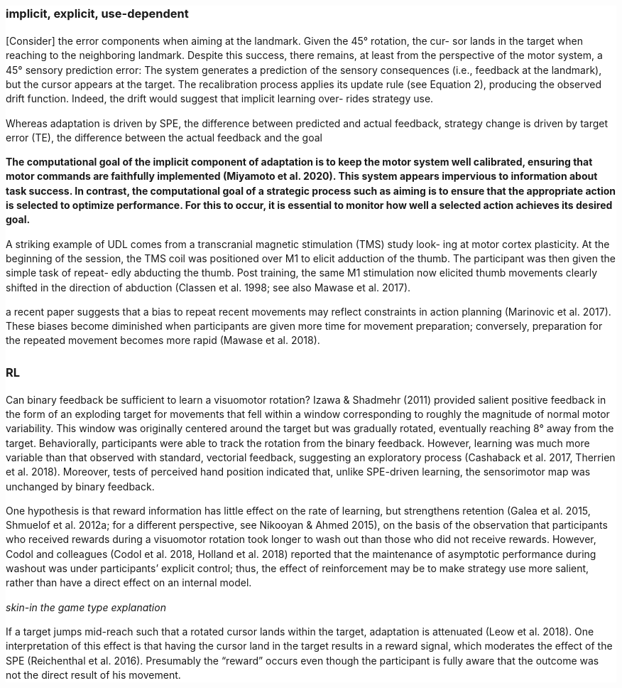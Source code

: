 ### implicit, explicit, use-dependent

[Consider] the error components when aiming at the landmark. Given the 45° rotation, the cur- sor lands in the target when reaching to the neighboring landmark. Despite this success, there remains, at least from the perspective of the motor system, a 45° sensory prediction error: The system generates a prediction of the sensory consequences (i.e., feedback at the landmark), but the cursor appears at the target. The recalibration process applies its update rule (see Equation 2), producing the observed drift function. Indeed, the drift would suggest that implicit learning over- rides strategy use.

Whereas adaptation is driven by SPE, the difference between predicted and actual feedback, strategy change is driven by target error (TE), the difference between the actual feedback and the goal 

**The computational goal of the implicit component of adaptation is to keep the motor system well calibrated, ensuring that motor commands are faithfully implemented (Miyamoto et al. 2020). This system appears impervious to information about task success. In contrast, the computational goal of a strategic process such as aiming is to ensure that the appropriate action is selected to optimize performance. For this to occur, it is essential to monitor how well a selected action achieves its desired goal.**

A striking example of UDL comes from a transcranial magnetic stimulation (TMS) study look- ing at motor cortex plasticity. At the beginning of the session, the TMS coil was positioned over M1 to elicit adduction of the thumb. The participant was then given the simple task of repeat- edly abducting the thumb. Post training, the same M1 stimulation now elicited thumb movements clearly shifted in the direction of abduction (Classen et al. 1998; see also Mawase et al. 2017).

a recent paper suggests that a bias to repeat recent movements may reflect constraints in action planning (Marinovic et al. 2017). These biases become diminished when participants are given more time for movement preparation; conversely, preparation for the repeated movement becomes more rapid (Mawase et al. 2018).

### RL 

Can binary feedback be sufficient to learn a visuomotor rotation? Izawa & Shadmehr (2011) provided salient positive feedback in the form of an exploding target for movements that fell within a window corresponding to roughly the magnitude of normal motor variability. This window was originally centered around the target but was gradually rotated, eventually reaching 8° away from the target. Behaviorally, participants were able to track the rotation from the binary feedback. However, learning was much more variable than that observed with standard, vectorial feedback, suggesting an exploratory process (Cashaback et al. 2017, Therrien et al. 2018). Moreover, tests of perceived hand position indicated that, unlike SPE-driven learning, the sensorimotor map was unchanged by binary feedback.

One hypothesis is that reward information has little effect on the rate of learning, but strengthens retention (Galea et al. 2015, Shmuelof et al. 2012a; for a different perspective, see Nikooyan & Ahmed 2015), on the basis of the observation that participants who received rewards during a visuomotor rotation took longer to wash out than those who did not receive rewards. However, Codol and colleagues (Codol et al. 2018, Holland et al. 2018) reported that the maintenance of asymptotic performance during washout was under participants’ explicit control; thus, the effect of reinforcement may be to make strategy use more salient, rather than have a direct effect on an internal model.

*skin-in the game type explanation*

If a target jumps mid-reach such that a rotated cursor lands within the target, adaptation is attenuated (Leow et al. 2018). One interpretation of this effect is that having the cursor land in the target results in a reward signal, which moderates the effect of the SPE (Reichenthal et al. 2016). Presumably the “reward” occurs even though the participant is fully aware that the outcome was not the direct result of his movement.
